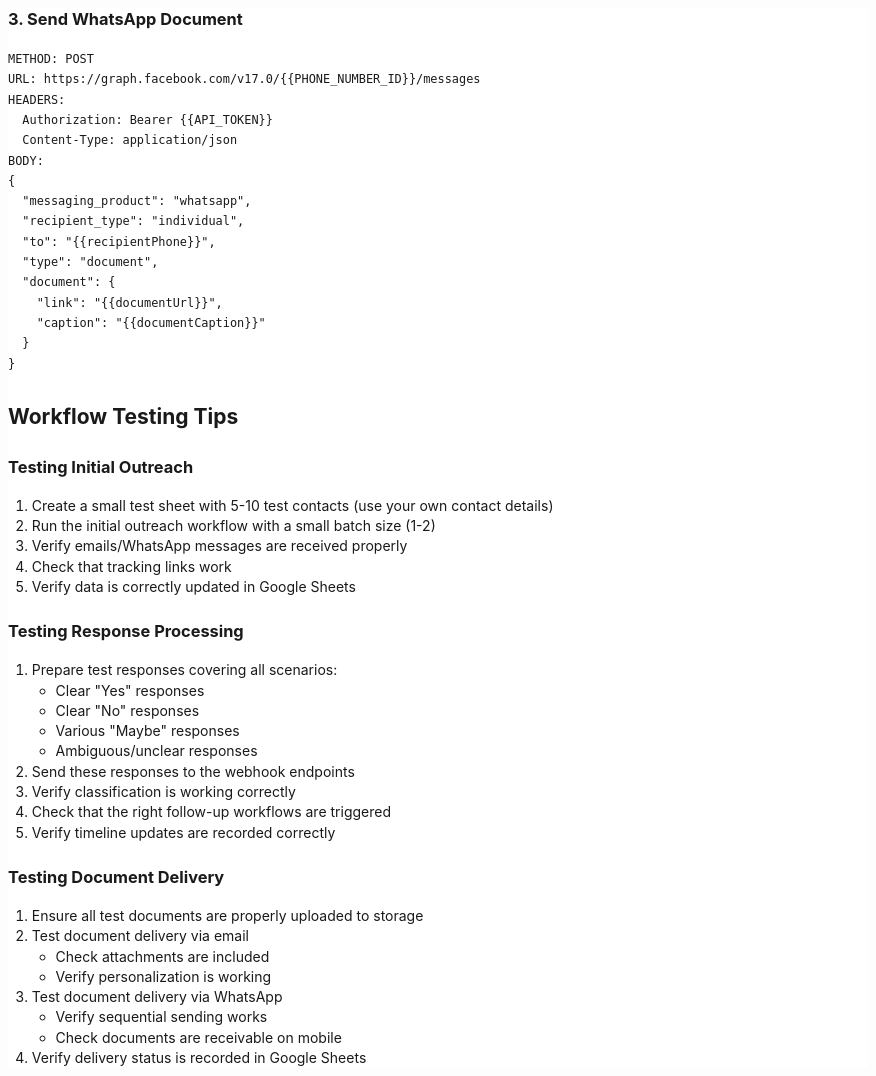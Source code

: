 ```
```

### 3. Send WhatsApp Document

```
METHOD: POST
URL: https://graph.facebook.com/v17.0/{{PHONE_NUMBER_ID}}/messages
HEADERS:
  Authorization: Bearer {{API_TOKEN}}
  Content-Type: application/json
BODY:
{
  "messaging_product": "whatsapp",
  "recipient_type": "individual",
  "to": "{{recipientPhone}}",
  "type": "document",
  "document": {
    "link": "{{documentUrl}}",
    "caption": "{{documentCaption}}"
  }
}
```

## Workflow Testing Tips

### Testing Initial Outreach

1. Create a small test sheet with 5-10 test contacts (use your own contact details)
2. Run the initial outreach workflow with a small batch size (1-2)
3. Verify emails/WhatsApp messages are received properly
4. Check that tracking links work
5. Verify data is correctly updated in Google Sheets

### Testing Response Processing

1. Prepare test responses covering all scenarios:
   - Clear "Yes" responses
   - Clear "No" responses
   - Various "Maybe" responses
   - Ambiguous/unclear responses
2. Send these responses to the webhook endpoints
3. Verify classification is working correctly
4. Check that the right follow-up workflows are triggered
5. Verify timeline updates are recorded correctly

### Testing Document Delivery

1. Ensure all test documents are properly uploaded to storage
2. Test document delivery via email
   - Check attachments are included
   - Verify personalization is working
3. Test document delivery via WhatsApp
   - Verify sequential sending works
   - Check documents are receivable on mobile
4. Verify delivery status is recorded in Google Sheets
